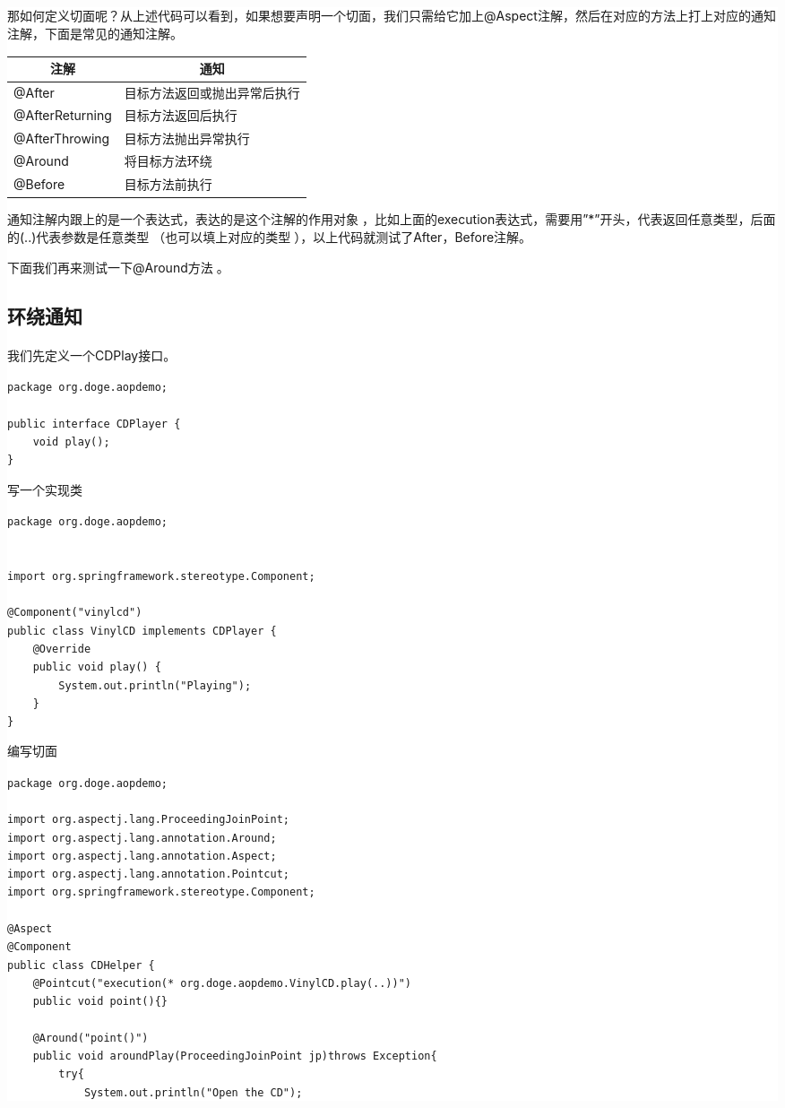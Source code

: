 那如何定义切面呢？从上述代码可以看到，如果想要声明一个切面，我们只需给它加上@Aspect注解，然后在对应的方法上打上对应的通知注解，下面是常见的通知注解。

| 注解              | 通知             |
| --------------- | -------------- |
| @After          | 目标方法返回或抛出异常后执行 |
| @AfterReturning | 目标方法返回后执行      |
| @AfterThrowing  | 目标方法抛出异常执行     |
| @Around         | 将目标方法环绕        |
| @Before         | 目标方法前执行        |

通知注解内跟上的是一个表达式，表达的是这个注解的作用对象 ，比如上面的execution表达式，需要用”*”开头，代表返回任意类型，后面的(..)代表参数是任意类型 （也可以填上对应的类型 ），以上代码就测试了After，Before注解。

下面我们再来测试一下@Around方法 。

## 环绕通知

我们先定义一个CDPlay接口。

```
package org.doge.aopdemo;

public interface CDPlayer {
    void play();
}
```

写一个实现类

```
package org.doge.aopdemo;


import org.springframework.stereotype.Component;

@Component("vinylcd")
public class VinylCD implements CDPlayer {
    @Override
    public void play() {
        System.out.println("Playing");
    }
}
```

编写切面

```
package org.doge.aopdemo;

import org.aspectj.lang.ProceedingJoinPoint;
import org.aspectj.lang.annotation.Around;
import org.aspectj.lang.annotation.Aspect;
import org.aspectj.lang.annotation.Pointcut;
import org.springframework.stereotype.Component;

@Aspect
@Component
public class CDHelper {
    @Pointcut("execution(* org.doge.aopdemo.VinylCD.play(..))")
    public void point(){}

    @Around("point()")
    public void aroundPlay(ProceedingJoinPoint jp)throws Exception{
        try{
            System.out.println("Open the CD");
```